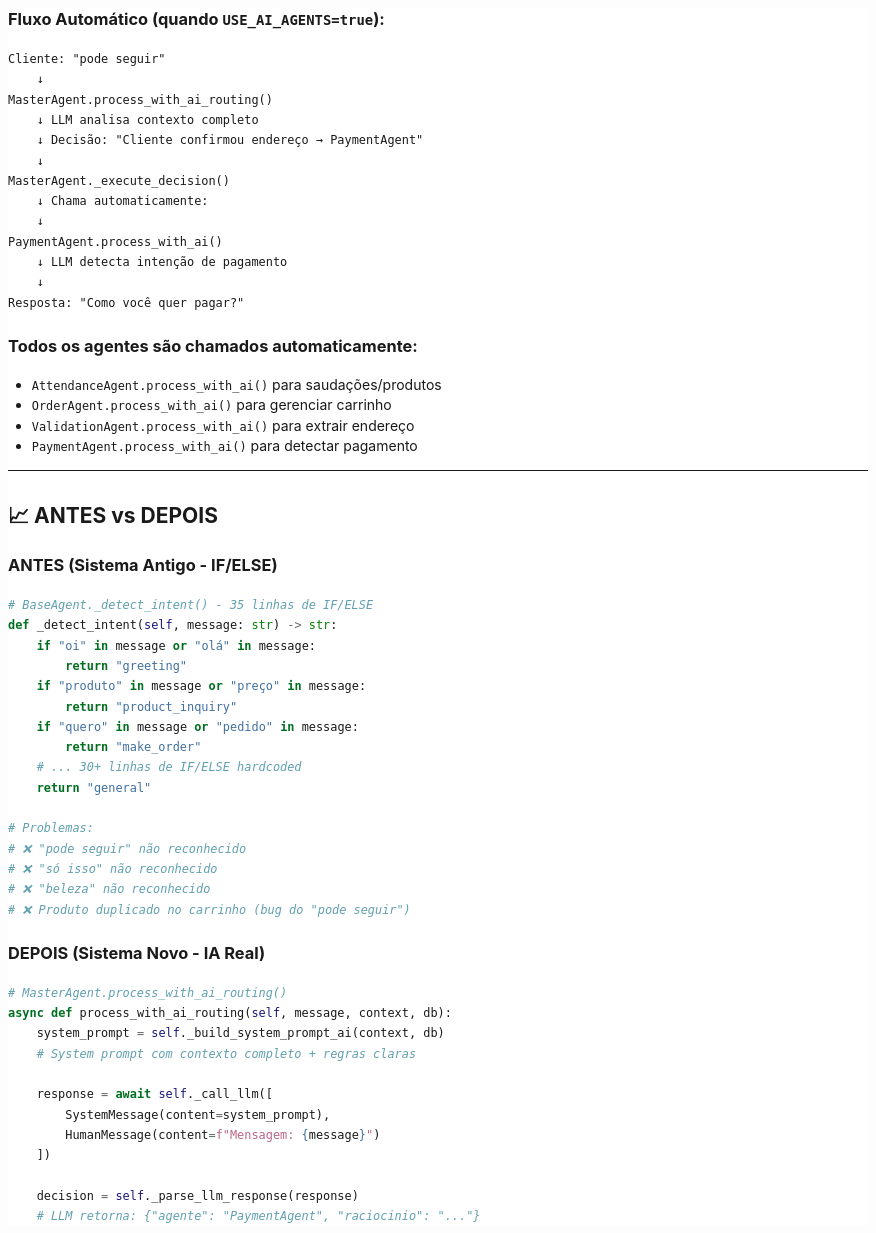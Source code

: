 ### **Fluxo Automático (quando `USE_AI_AGENTS=true`):**

```
Cliente: "pode seguir"
    ↓
MasterAgent.process_with_ai_routing()
    ↓ LLM analisa contexto completo
    ↓ Decisão: "Cliente confirmou endereço → PaymentAgent"
    ↓
MasterAgent._execute_decision()
    ↓ Chama automaticamente:
    ↓
PaymentAgent.process_with_ai()
    ↓ LLM detecta intenção de pagamento
    ↓
Resposta: "Como você quer pagar?"
```

### **Todos os agentes são chamados automaticamente:**
- `AttendanceAgent.process_with_ai()` para saudações/produtos
- `OrderAgent.process_with_ai()` para gerenciar carrinho
- `ValidationAgent.process_with_ai()` para extrair endereço
- `PaymentAgent.process_with_ai()` para detectar pagamento

---

## 📈 ANTES vs DEPOIS

### **ANTES (Sistema Antigo - IF/ELSE)**
```python
# BaseAgent._detect_intent() - 35 linhas de IF/ELSE
def _detect_intent(self, message: str) -> str:
    if "oi" in message or "olá" in message:
        return "greeting"
    if "produto" in message or "preço" in message:
        return "product_inquiry"
    if "quero" in message or "pedido" in message:
        return "make_order"
    # ... 30+ linhas de IF/ELSE hardcoded
    return "general"

# Problemas:
# ❌ "pode seguir" não reconhecido
# ❌ "só isso" não reconhecido
# ❌ "beleza" não reconhecido
# ❌ Produto duplicado no carrinho (bug do "pode seguir")
```

### **DEPOIS (Sistema Novo - IA Real)**
```python
# MasterAgent.process_with_ai_routing()
async def process_with_ai_routing(self, message, context, db):
    system_prompt = self._build_system_prompt_ai(context, db)
    # System prompt com contexto completo + regras claras

    response = await self._call_llm([
        SystemMessage(content=system_prompt),
        HumanMessage(content=f"Mensagem: {message}")
    ])

    decision = self._parse_llm_response(response)
    # LLM retorna: {"agente": "PaymentAgent", "raciocinio": "..."}

```